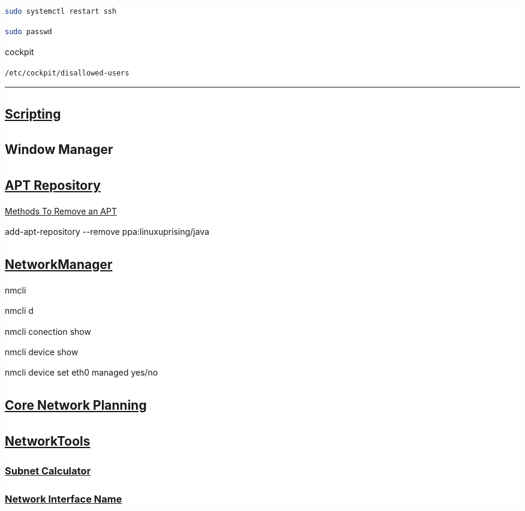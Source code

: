 ```bash
sudo systemctl restart ssh
```

```bash
sudo passwd
```

cockpit

```bash
/etc/cockpit/disallowed-users
```

---

## [Scripting](https://bash.cyberciti.biz/guide/Main_Page)

## Window Manager

## [APT Repository](https://www.linuxfordevices.com/tutorials/ubuntu/remove-an-apt-repository-ubuntu)

[Methods To Remove an APT](https://www.linuxfordevices.com/tutorials/ubuntu/remove-an-apt-repository-ubuntu)

add-apt-repository --remove ppa:linuxuprising/java

## [NetworkManager](https://learn.microsoft.com/en-us/windows-server/networking/core-network-guide/core-network-guide#BKMK_planning)

nmcli

nmcli d

nmcli conection show

nmcli device show

nmcli device set eth0 managed yes/no

## [Core Network Planning](https://learn.microsoft.com/en-us/windows-server/networking/core-network-guide/core-network-guide#BKMK_planning)

## [NetworkTools](https://www.geeksforgeeks.org/linux-networking-tools/?ref=lbp)

### [Subnet Calculator](https://www.solarwinds.com/free-tools/advanced-subnet-calculator)

### [Network Interface Name](https://www.baeldung.com/linux/network-interface-configure)
